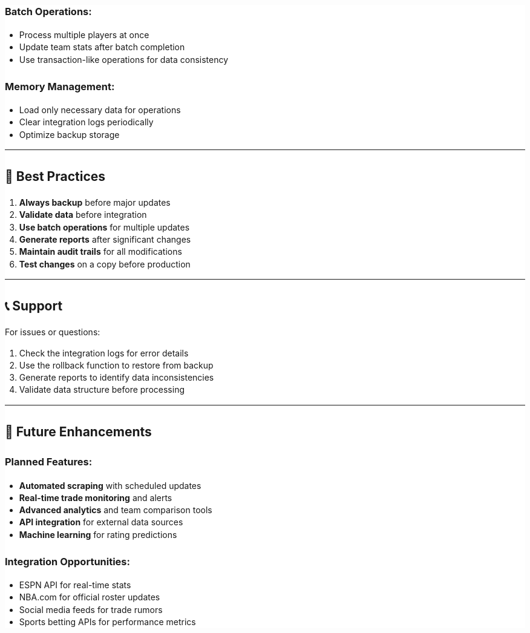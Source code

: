 ### **Batch Operations**:
- Process multiple players at once
- Update team stats after batch completion
- Use transaction-like operations for data consistency

### **Memory Management**:
- Load only necessary data for operations
- Clear integration logs periodically
- Optimize backup storage

---

## 🎯 Best Practices

1. **Always backup** before major updates
2. **Validate data** before integration
3. **Use batch operations** for multiple updates
4. **Generate reports** after significant changes
5. **Maintain audit trails** for all modifications
6. **Test changes** on a copy before production

---

## 📞 Support

For issues or questions:
1. Check the integration logs for error details
2. Use the rollback function to restore from backup
3. Generate reports to identify data inconsistencies
4. Validate data structure before processing

---

## 🔄 Future Enhancements

### **Planned Features**:
- **Automated scraping** with scheduled updates
- **Real-time trade monitoring** and alerts
- **Advanced analytics** and team comparison tools
- **API integration** for external data sources
- **Machine learning** for rating predictions

### **Integration Opportunities**:
- ESPN API for real-time stats
- NBA.com for official roster updates
- Social media feeds for trade rumors
- Sports betting APIs for performance metrics 
